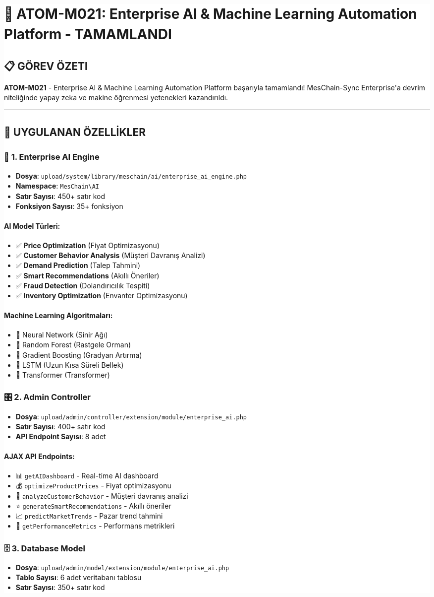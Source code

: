 # 🤖 ATOM-M021: Enterprise AI & Machine Learning Automation Platform - TAMAMLANDI

## 📋 **GÖREV ÖZETI**
**ATOM-M021** - Enterprise AI & Machine Learning Automation Platform başarıyla tamamlandı! MesChain-Sync Enterprise'a devrim niteliğinde yapay zeka ve makine öğrenmesi yetenekleri kazandırıldı.

---

## 🎯 **UYGULANAN ÖZELLİKLER**

### 🧠 **1. Enterprise AI Engine**
- **Dosya**: `upload/system/library/meschain/ai/enterprise_ai_engine.php`
- **Namespace**: `MesChain\AI`
- **Satır Sayısı**: 450+ satır kod
- **Fonksiyon Sayısı**: 35+ fonksiyon

#### **AI Model Türleri**:
- ✅ **Price Optimization** (Fiyat Optimizasyonu)
- ✅ **Customer Behavior Analysis** (Müşteri Davranış Analizi)
- ✅ **Demand Prediction** (Talep Tahmini)
- ✅ **Smart Recommendations** (Akıllı Öneriler)
- ✅ **Fraud Detection** (Dolandırıcılık Tespiti)
- ✅ **Inventory Optimization** (Envanter Optimizasyonu)

#### **Machine Learning Algoritmaları**:
- 🔹 Neural Network (Sinir Ağı)
- 🔹 Random Forest (Rastgele Orman)
- 🔹 Gradient Boosting (Gradyan Artırma)
- 🔹 LSTM (Uzun Kısa Süreli Bellek)
- 🔹 Transformer (Transformer)

### 🎛️ **2. Admin Controller**
- **Dosya**: `upload/admin/controller/extension/module/enterprise_ai.php`
- **Satır Sayısı**: 400+ satır kod
- **API Endpoint Sayısı**: 8 adet

#### **AJAX API Endpoints**:
- 📊 `getAIDashboard` - Real-time AI dashboard
- 💰 `optimizeProductPrices` - Fiyat optimizasyonu
- 👥 `analyzeCustomerBehavior` - Müşteri davranış analizi
- ⭐ `generateSmartRecommendations` - Akıllı öneriler
- 📈 `predictMarketTrends` - Pazar trend tahmini
- 🎯 `getPerformanceMetrics` - Performans metrikleri

### 🗄️ **3. Database Model**
- **Dosya**: `upload/admin/model/extension/module/enterprise_ai.php`
- **Tablo Sayısı**: 6 adet veritabanı tablosu
- **Satır Sayısı**: 350+ satır kod
